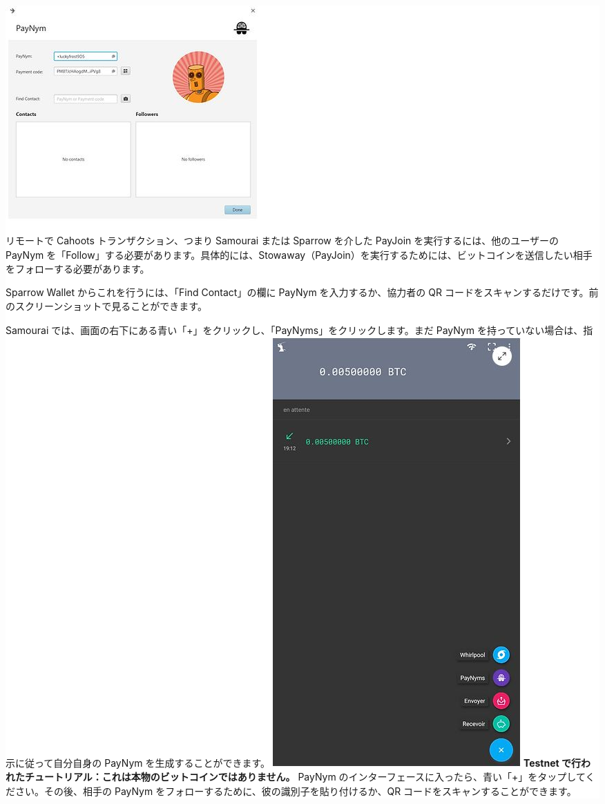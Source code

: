 ![Sparrow WalletのPayNym](assets/44.JPEG)

リモートで Cahoots トランザクション、つまり Samourai または Sparrow を介した PayJoin を実行するには、他のユーザーの PayNym を「Follow」する必要があります。具体的には、Stowaway（PayJoin）を実行するためには、ビットコインを送信したい相手をフォローする必要があります。

Sparrow Wallet からこれを行うには、「Find Contact」の欄に PayNym を入力するか、協力者の QR コードをスキャンするだけです。前のスクリーンショットで見ることができます。

Samourai では、画面の右下にある青い「+」をクリックし、「PayNyms」をクリックします。まだ PayNym を持っていない場合は、指示に従って自分自身の PayNym を生成することができます。
![Samourai WalletのBitcoinウォレット](assets/45.JPEG)
**Testnet で行われたチュートリアル：これは本物のビットコインではありません。**
PayNym のインターフェースに入ったら、青い「+」をタップしてください。その後、相手の PayNym をフォローするために、彼の識別子を貼り付けるか、QR コードをスキャンすることができます。
